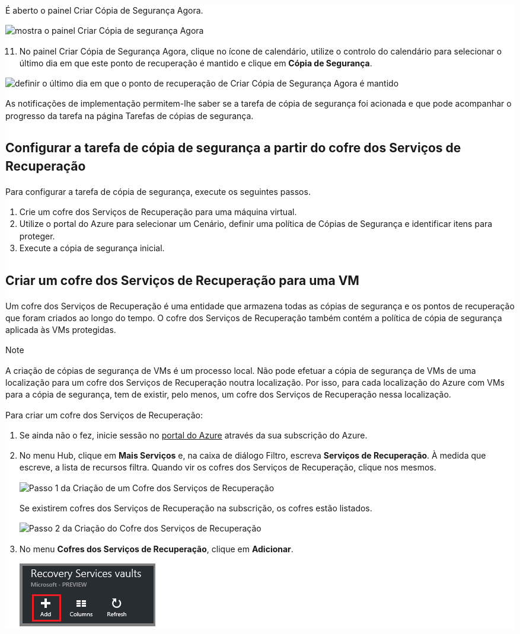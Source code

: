   É aberto o painel Criar Cópia de Segurança Agora.

  ![mostra o painel Criar Cópia de segurança Agora](./media/backup-azure-vms-first-look-arm/backup-now-blade-short.png)

11. No painel Criar Cópia de Segurança Agora, clique no ícone de calendário, utilize o controlo do calendário para selecionar o último dia em que este ponto de recuperação é mantido e clique em **Cópia de Segurança**.

  ![definir o último dia em que o ponto de recuperação de Criar Cópia de Segurança Agora é mantido](./media/backup-azure-vms-first-look-arm/backup-now-blade-calendar.png)

  As notificações de implementação permitem-lhe saber se a tarefa de cópia de segurança foi acionada e que pode acompanhar o progresso da tarefa na página Tarefas de cópias de segurança.

## <a name="configure-the-backup-job-from-the-recovery-services-vault"></a>Configurar a tarefa de cópia de segurança a partir do cofre dos Serviços de Recuperação
Para configurar a tarefa de cópia de segurança, execute os seguintes passos.  

1. Crie um cofre dos Serviços de Recuperação para uma máquina virtual.
2. Utilize o portal do Azure para selecionar um Cenário, definir uma política de Cópias de Segurança e identificar itens para proteger.
3. Execute a cópia de segurança inicial.

## <a name="create-a-recovery-services-vault-for-a-vm"></a>Criar um cofre dos Serviços de Recuperação para uma VM
Um cofre dos Serviços de Recuperação é uma entidade que armazena todas as cópias de segurança e os pontos de recuperação que foram criados ao longo do tempo. O cofre dos Serviços de Recuperação também contém a política de cópia de segurança aplicada às VMs protegidas.

> [!NOTE]
> A criação de cópias de segurança de VMs é um processo local. Não pode efetuar a cópia de segurança de VMs de uma localização para um cofre dos Serviços de Recuperação noutra localização. Por isso, para cada localização do Azure com VMs para a cópia de segurança, tem de existir, pelo menos, um cofre dos Serviços de Recuperação nessa localização.
>
>

Para criar um cofre dos Serviços de Recuperação:

1. Se ainda não o fez, inicie sessão no [portal do Azure](https://portal.azure.com/) através da sua subscrição do Azure.
2. No menu Hub, clique em **Mais Serviços** e, na caixa de diálogo Filtro, escreva **Serviços de Recuperação**. À medida que escreve, a lista de recursos filtra. Quando vir os cofres dos Serviços de Recuperação, clique nos mesmos.

    ![Passo 1 da Criação de um Cofre dos Serviços de Recuperação](./media/backup-try-azure-backup-in-10-mins/open-rs-vault-list.png) <br/>

    Se existirem cofres dos Serviços de Recuperação na subscrição, os cofres estão listados.

    ![Passo 2 da Criação do Cofre dos Serviços de Recuperação](./media/backup-azure-vms-first-look-arm/list-of-rs-vault.png)
3. No menu **Cofres dos Serviços de Recuperação**, clique em **Adicionar**.

    ![Passo 2 da Criação do Cofre dos Serviços de Recuperação](./media/backup-try-azure-backup-in-10-mins/rs-vault-menu.png)
